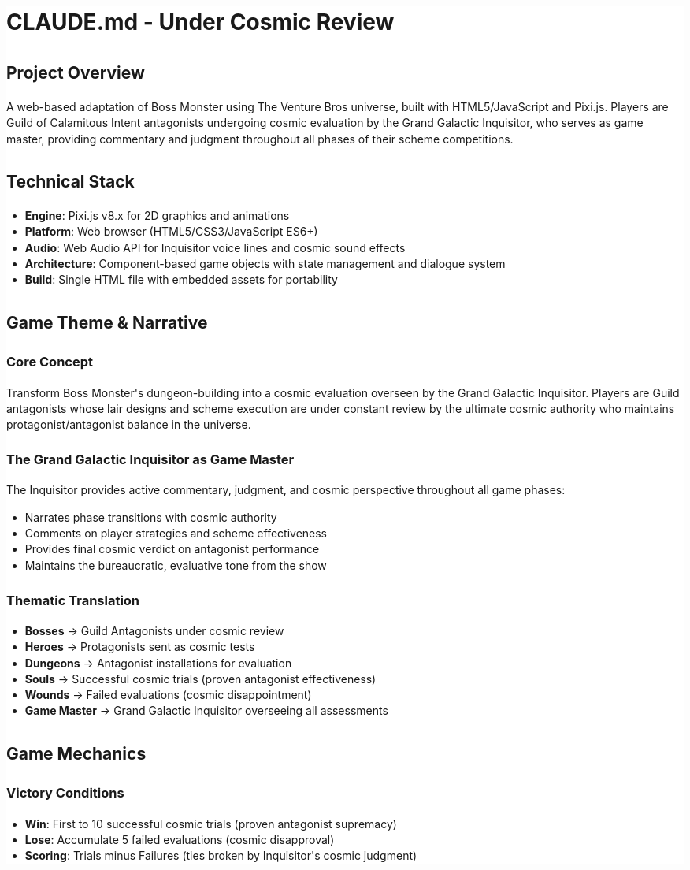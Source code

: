 # CLAUDE.md - Under Cosmic Review

## Project Overview
A web-based adaptation of Boss Monster using The Venture Bros universe, built with HTML5/JavaScript and Pixi.js. Players are Guild of Calamitous Intent antagonists undergoing cosmic evaluation by the Grand Galactic Inquisitor, who serves as game master, providing commentary and judgment throughout all phases of their scheme competitions.

## Technical Stack
- **Engine**: Pixi.js v8.x for 2D graphics and animations
- **Platform**: Web browser (HTML5/CSS3/JavaScript ES6+)
- **Audio**: Web Audio API for Inquisitor voice lines and cosmic sound effects
- **Architecture**: Component-based game objects with state management and dialogue system
- **Build**: Single HTML file with embedded assets for portability

## Game Theme & Narrative

### Core Concept
Transform Boss Monster's dungeon-building into a cosmic evaluation overseen by the Grand Galactic Inquisitor. Players are Guild antagonists whose lair designs and scheme execution are under constant review by the ultimate cosmic authority who maintains protagonist/antagonist balance in the universe.

### The Grand Galactic Inquisitor as Game Master
The Inquisitor provides active commentary, judgment, and cosmic perspective throughout all game phases:
- Narrates phase transitions with cosmic authority
- Comments on player strategies and scheme effectiveness  
- Provides final cosmic verdict on antagonist performance
- Maintains the bureaucratic, evaluative tone from the show

### Thematic Translation
- **Bosses** → Guild Antagonists under cosmic review
- **Heroes** → Protagonists sent as cosmic tests
- **Dungeons** → Antagonist installations for evaluation
- **Souls** → Successful cosmic trials (proven antagonist effectiveness)
- **Wounds** → Failed evaluations (cosmic disappointment)
- **Game Master** → Grand Galactic Inquisitor overseeing all assessments

## Game Mechanics

### Victory Conditions
- **Win**: First to 10 successful cosmic trials (proven antagonist supremacy)
- **Lose**: Accumulate 5 failed evaluations (cosmic disapproval)
- **Scoring**: Trials minus Failures (ties broken by Inquisitor's cosmic judgment)
